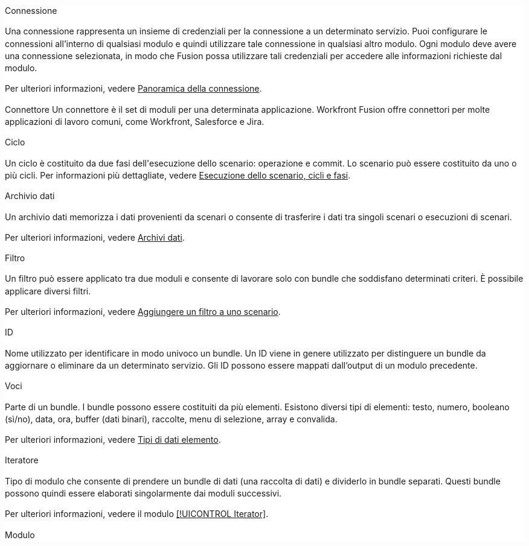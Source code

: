    <td role="rowheader"> <p>Connessione</p> </td> 
   <td> <p>Una connessione rappresenta un insieme di credenziali per la connessione a un determinato servizio. Puoi configurare le connessioni all’interno di qualsiasi modulo e quindi utilizzare tale connessione in qualsiasi altro modulo. Ogni modulo deve avere una connessione selezionata, in modo che Fusion possa utilizzare tali credenziali per accedere alle informazioni richieste dal modulo. </p><p>Per ulteriori informazioni, vedere <a href="/help/workfront-fusion/get-started-with-fusion/understand-fusion/connection-overview.md" class="MCXref xref">Panoramica della connessione</a>.</p> </td> 
  </tr> 
  <tr> 
   <td role="rowheader">Connettore</td> 
   <td>Un connettore è il set di moduli per una determinata applicazione. Workfront Fusion offre connettori per molte applicazioni di lavoro comuni, come Workfront, Salesforce e Jira.</td> 
  </tr> 
  <tr> 
   <td role="rowheader"> <p>Ciclo</p> </td> 
   <td> <p>Un ciclo è costituito da due fasi dell'esecuzione dello scenario: operazione e commit. Lo scenario può essere costituito da uno o più cicli. Per informazioni più dettagliate, vedere <a href="/help/workfront-fusion/references/scenarios/scenario-execution-cycles-phases.md" class="MCXref xref">Esecuzione dello scenario, cicli e fasi</a>.</p> </td> 
  </tr> 
  <tr> 
   <td role="rowheader"> <p>Archivio dati</p> </td> 
   <td> <p>Un archivio dati memorizza i dati provenienti da scenari o consente di trasferire i dati tra singoli scenari o esecuzioni di scenari. </p><p>Per ulteriori informazioni, vedere <a href="/help/workfront-fusion/create-scenarios/map-data/data-stores.md" class="MCXref xref">Archivi dati</a>.</p> </td> 
  </tr> 
  <tr> 
   <td role="rowheader"> <p>Filtro</p> </td> 
   <td> <p> Un filtro può essere applicato tra due moduli e consente di lavorare solo con bundle che soddisfano determinati criteri. È possibile applicare diversi filtri. </p><p>Per ulteriori informazioni, vedere <a href="/help/workfront-fusion/create-scenarios/add-modules/add-a-filter-to-a-scenario.md" class="MCXref xref">Aggiungere un filtro a uno scenario</a>.</p> </td> 
  </tr> 
  <tr> 
   <td role="rowheader"> <p>ID </p> </td> 
   <td> <p>Nome utilizzato per identificare in modo univoco un bundle. Un ID viene in genere utilizzato per distinguere un bundle da aggiornare o eliminare da un determinato servizio. Gli ID possono essere mappati dall’output di un modulo precedente.</p> </td> 
  </tr> 
  <tr> 
   <td role="rowheader"> <p>Voci</p> </td> 
   <td> <p>Parte di un bundle. I bundle possono essere costituiti da più elementi. Esistono diversi tipi di elementi: testo, numero, booleano (sì/no), data, ora, buffer (dati binari), raccolte, menu di selezione, array e convalida.</p><p> Per ulteriori informazioni, vedere <a href="/help/workfront-fusion/references/mapping-panel/data-types/item-data-types.md" class="MCXref xref">Tipi di dati elemento</a>.</p> </td> 
  </tr>
  <tr> 
   <td role="rowheader"> <p>Iteratore</p> </td> 
   <td> <p>Tipo di modulo che consente di prendere un bundle di dati (una raccolta di dati) e dividerlo in bundle separati. Questi bundle possono quindi essere elaborati singolarmente dai moduli successivi. </p><p>Per ulteriori informazioni, vedere il modulo <a href="/help/workfront-fusion/references/modules/iterator-module.md" class="MCXref xref">[!UICONTROL Iterator]</a>.</p> </td> 
  </tr> 
  <tr> 
   <td role="rowheader"> <p>Modulo</p> </td> 